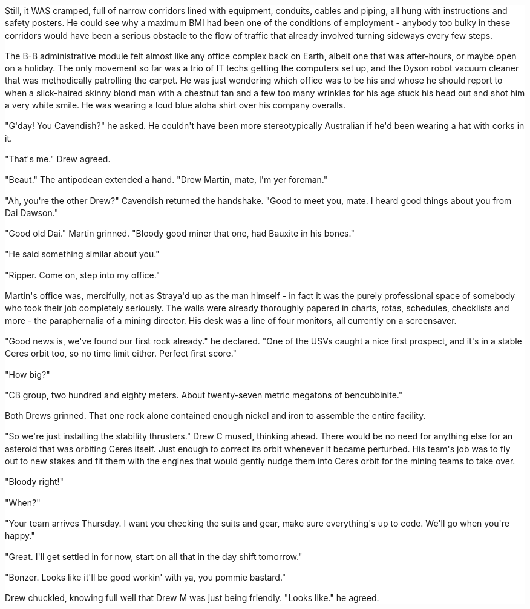 Still, it WAS cramped, full of narrow corridors lined with equipment, conduits, cables and piping, all hung with instructions and safety posters. He could see why a maximum BMI had been one of the conditions of employment - anybody too bulky in these corridors would have been a serious obstacle to the flow of traffic that already involved turning sideways every few steps.

The B-B administrative module felt almost like any office complex back on Earth, albeit one that was after-hours, or maybe open on a holiday. The only movement so far was a trio of IT techs getting the computers set up, and the Dyson robot vacuum cleaner that was methodically patrolling the carpet. He was just wondering which office was to be his and whose he should report to when a slick-haired skinny blond man with a chestnut tan and a few too many wrinkles for his age stuck his head out and shot him a very white smile. He was wearing a loud blue aloha shirt over his company overalls.

"G'day! You Cavendish?" he asked. He couldn't have been more stereotypically Australian if he'd been wearing a hat with corks in it.

"That's me." Drew agreed.

"Beaut." The antipodean extended a hand. "Drew Martin, mate, I'm yer foreman."

"Ah, you're the other Drew?" Cavendish returned the handshake. "Good to meet you, mate. I heard good things about you from Dai Dawson."

"Good old Dai." Martin grinned. "Bloody good miner that one, had Bauxite in his bones."

"He said something similar about you."

"Ripper. Come on, step into my office."

Martin's office was, mercifully, not as Straya'd up as the man himself - in fact it was the purely professional space of somebody who took their job completely seriously. The walls were already thoroughly papered in charts, rotas, schedules, checklists and more - the paraphernalia of a mining director. His desk was a line of four monitors, all currently on a screensaver.

"Good news is, we've found our first rock already." he declared. "One of the USVs caught a nice first prospect, and it's in a stable Ceres orbit too, so no time limit either. Perfect first score."

"How big?"

"CB group, two hundred and eighty meters. About twenty-seven metric megatons of bencubbinite."

Both Drews grinned. That one rock alone contained enough nickel and iron to assemble the entire facility.

"So we're just installing the stability thrusters." Drew C mused, thinking ahead. There would be no need for anything else for an asteroid that was orbiting Ceres itself. Just enough to correct its orbit whenever it became perturbed. His team's job was to fly out to new stakes and fit them with the engines that would gently nudge them into Ceres orbit for the mining teams to take over.

"Bloody right!"

"When?"

"Your team arrives Thursday. I want you checking the suits and gear, make sure everything's up to code. We'll go when you're happy."

"Great. I'll get settled in for now, start on all that in the day shift tomorrow."

"Bonzer. Looks like it'll be good workin' with ya, you pommie bastard."

Drew chuckled, knowing full well that Drew M was just being friendly. "Looks like." he agreed.
